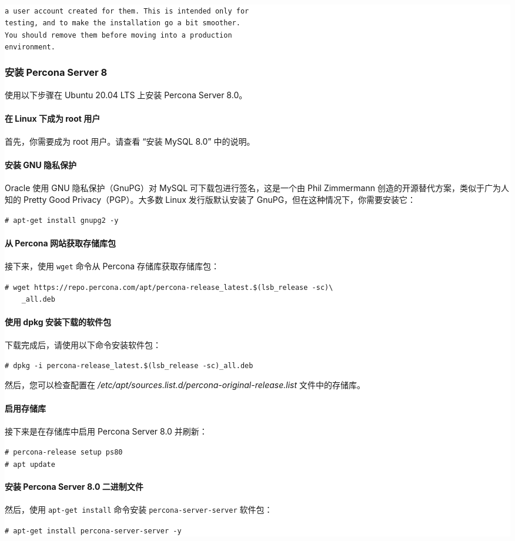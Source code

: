 ```
a user account created for them. This is intended only for
testing, and to make the installation go a bit smoother.
You should remove them before moving into a production
environment.
```

### 安装 Percona Server 8

使用以下步骤在 Ubuntu 20.04 LTS 上安装 Percona Server 8.0。

#### 在 Linux 下成为 root 用户

首先，你需要成为 root 用户。请查看 “安装 MySQL 8.0” 中的说明。

#### 安装 GNU 隐私保护

Oracle 使用 GNU 隐私保护（GnuPG）对 MySQL 可下载包进行签名，这是一个由 Phil Zimmermann 创造的开源替代方案，类似于广为人知的 Pretty Good Privacy（PGP）。大多数 Linux 发行版默认安装了 GnuPG，但在这种情况下，你需要安装它：

```
# apt-get install gnupg2 -y
```

#### 从 Percona 网站获取存储库包

接下来，使用 `wget` 命令从 Percona 存储库获取存储库包：

```
# wget https://repo.percona.com/apt/percona-release_latest.$(lsb_release -sc)\
    _all.deb
```

#### 使用 dpkg 安装下载的软件包

下载完成后，请使用以下命令安装软件包：

```
# dpkg -i percona-release_latest.$(lsb_release -sc)_all.deb
```

然后，您可以检查配置在 */etc/apt/sources.list.d/percona-original-release.list* 文件中的存储库。

#### 启用存储库

接下来是在存储库中启用 Percona Server 8.0 并刷新：

```
# percona-release setup ps80
# apt update
```

#### 安装 Percona Server 8.0 二进制文件

然后，使用 `apt-get install` 命令安装 `percona-server-server` 软件包：

```
# apt-get install percona-server-server -y
```
